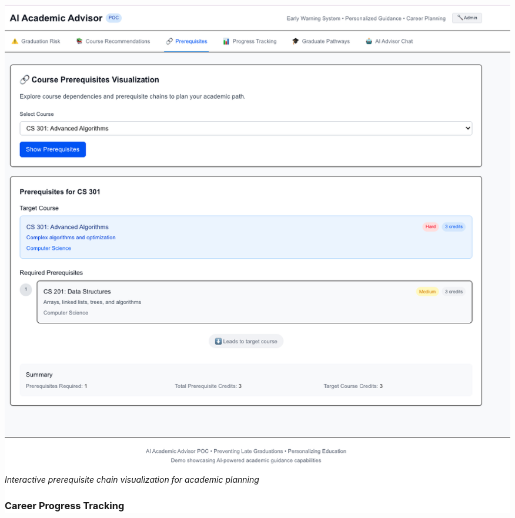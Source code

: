 ![Prerequisite Visualization](screenshots/prerequisite%20viz.png)
*Interactive prerequisite chain visualization for academic planning*

### Career Progress Tracking